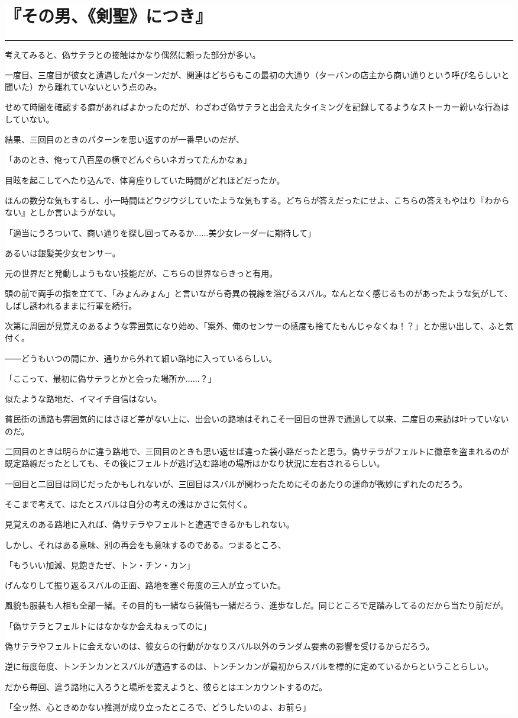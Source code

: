 # 『その男、《剣聖》につき』

------

考えてみると、偽サテラとの接触はかなり偶然に頼った部分が多い。

一度目、三度目が彼女と遭遇したパターンだが、関連はどちらもこの最初の大通り（ターバンの店主から商い通りという呼び名らしいと聞いた）から離れていないという点のみ。

せめて時間を確認する癖があればよかったのだが、わざわざ偽サテラと出会えたタイミングを記録してるようなストーカー紛いな行為はしていない。

結果、三回目のときのパターンを思い返すのが一番早いのだが、

「あのとき、俺って八百屋の横でどんぐらいネガってたんかなぁ」

目眩を起こしてへたり込んで、体育座りしていた時間がどれほどだったか。

ほんの数分な気もするし、小一時間ほどウジウジしていたような気もする。どちらが答えだったにせよ、こちらの答えもやはり『わからない』としか言いようがない。

「適当にうろついて、商い通りを探し回ってみるか……美少女レーダーに期待して」

あるいは銀髪美少女センサー。

元の世界だと発動しようもない技能だが、こちらの世界ならきっと有用。

頭の前で両手の指を立てて、「みょんみょん」と言いながら奇異の視線を浴びるスバル。なんとなく感じるものがあったような気がして、しばし誘われるままに行軍を続行。

次第に周囲が見覚えのあるような雰囲気になり始め、「案外、俺のセンサーの感度も捨てたもんじゃなくね！？」とか思い出して、ふと気付く。

――どうもいつの間にか、通りから外れて細い路地に入っているらしい。

「ここって、最初に偽サテラとかと会った場所か……？」

似たような路地だ、イマイチ自信はない。

貧民街の通路も雰囲気的にはさほど差がない上に、出会いの路地はそれこそ一回目の世界で通過して以来、二度目の来訪は叶っていないのだ。

二回目のときは明らかに違う路地で、三回目のときも思い返せば違った袋小路だったと思う。偽サテラがフェルトに徽章を盗まれるのが既定路線だったとしても、その後にフェルトが逃げ込む路地の場所はかなり状況に左右されるらしい。

一回目と二回目は同じだったかもしれないが、三回目はスバルが関わったためにそのあたりの運命が微妙にずれたのだろう。

そこまで考えて、はたとスバルは自分の考えの浅はかさに気付く。

見覚えのある路地に入れば、偽サテラやフェルトと遭遇できるかもしれない。

しかし、それはある意味、別の再会をも意味するのである。つまるところ、

「もういい加減、見飽きたぜ、トン・チン・カン」

げんなりして振り返るスバルの正面、路地を塞ぐ毎度の三人が立っていた。

風貌も服装も人相も全部一緒。その目的も一緒なら装備も一緒だろう、進歩なしだ。同じところで足踏みしてるのだから当たり前だが。

「偽サテラとフェルトにはなかなか会えねぇってのに」

偽サテラやフェルトに会えないのは、彼女らの行動がかなりスバル以外のランダム要素の影響を受けるからだろう。

逆に毎度毎度、トンチンカンとスバルが遭遇するのは、トンチンカンが最初からスバルを標的に定めているからということらしい。

だから毎回、違う路地に入ろうと場所を変えようと、彼らとはエンカウントするのだ。

「全ッ然、心ときめかない推測が成り立ったところで、どうしたいのよ、お前ら」
